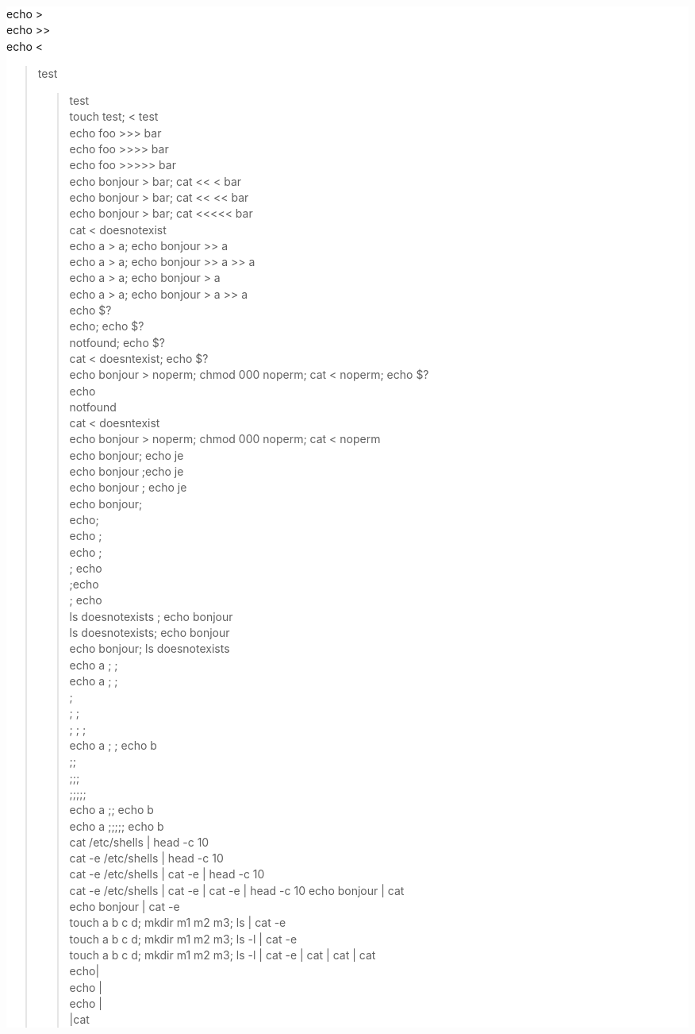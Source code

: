 echo >                                                                    
echo >>                                                                   
echo <                                                                    
> test                                                                    
>> test                                                                   
touch test; < test                                                 
echo foo >>> bar                                                          
echo foo >>>> bar                                                         
echo foo >>>>> bar                                                        
echo bonjour > bar; cat << < bar                                   
echo bonjour > bar; cat << << bar                                  
echo bonjour > bar; cat <<<<< bar                                  
cat < doesnotexist                                                        
echo a > a; echo bonjour >> a                                      
echo a > a; echo bonjour >> a >> a                                 
echo a > a; echo bonjour > a                                       
echo a > a; echo bonjour > a >> a                                  
echo $?                                                                   
echo; echo $?                                                             
notfound; echo $?                                                         
cat < doesntexist; echo $?                                                
echo bonjour > noperm; chmod 000 noperm; cat < noperm; echo $?     
echo                                                                      
notfound                                                                  
cat < doesntexist                                                         
echo bonjour > noperm; chmod 000 noperm; cat < noperm              
echo bonjour; echo je                                                     
echo bonjour ;echo je                                                     
echo bonjour ; echo je                                                    
echo bonjour;                                                             
echo;                                                                     
echo ;                                                                    
echo ;                                                                    
; echo                                                                    
 ;echo                                                                    
 ; echo                                                                   
ls doesnotexists ; echo bonjour                                           
ls doesnotexists; echo bonjour                                            
echo bonjour; ls doesnotexists                                            
echo a ; ;                                                                
echo a ; ;                                                                
;                                                                         
; ;                                                                       
; ; ;                                                                     
echo a ; ; echo b                                                         
;;                                                                        
;;;                                                                       
;;;;;                                                                     
echo a ;; echo b                                                          
echo a ;;;;; echo b                                                       
cat /etc/shells | head -c 10                                              
cat -e /etc/shells | head -c 10                                           
cat -e /etc/shells | cat -e | head -c 10                                  
cat -e /etc/shells | cat -e | cat -e | head -c 10
echo bonjour | cat                                                        
echo bonjour | cat -e                                                     
touch a b c d; mkdir m1 m2 m3; ls | cat -e                         
touch a b c d; mkdir m1 m2 m3; ls -l | cat -e                      
touch a b c d; mkdir m1 m2 m3; ls -l | cat -e | cat | cat | cat    
echo|                                                                     
echo |                                                                    
echo |                                                                    
|cat                                                                      